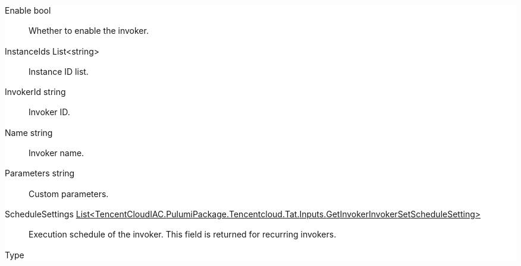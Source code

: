 <a data-swiftype-name="resource-property" data-swiftype-type="text" href="#enable_csharp" style="color: inherit; text-decoration: inherit;">Enable</a>
</span>
        <span class="property-indicator"></span>
        <span class="property-type">bool</span>
    </dt>
    <dd><p>Whether to enable the invoker.</p>
</dd><dt class="property-required"
            title="Required">
        <span id="instanceids_csharp">
<a data-swiftype-name="resource-property" data-swiftype-type="text" href="#instanceids_csharp" style="color: inherit; text-decoration: inherit;">Instance<wbr>Ids</a>
</span>
        <span class="property-indicator"></span>
        <span class="property-type">List&lt;string&gt;</span>
    </dt>
    <dd><p>Instance ID list.</p>
</dd><dt class="property-required"
            title="Required">
        <span id="invokerid_csharp">
<a data-swiftype-name="resource-property" data-swiftype-type="text" href="#invokerid_csharp" style="color: inherit; text-decoration: inherit;">Invoker<wbr>Id</a>
</span>
        <span class="property-indicator"></span>
        <span class="property-type">string</span>
    </dt>
    <dd><p>Invoker ID.</p>
</dd><dt class="property-required"
            title="Required">
        <span id="name_csharp">
<a data-swiftype-name="resource-property" data-swiftype-type="text" href="#name_csharp" style="color: inherit; text-decoration: inherit;">Name</a>
</span>
        <span class="property-indicator"></span>
        <span class="property-type">string</span>
    </dt>
    <dd><p>Invoker name.</p>
</dd><dt class="property-required"
            title="Required">
        <span id="parameters_csharp">
<a data-swiftype-name="resource-property" data-swiftype-type="text" href="#parameters_csharp" style="color: inherit; text-decoration: inherit;">Parameters</a>
</span>
        <span class="property-indicator"></span>
        <span class="property-type">string</span>
    </dt>
    <dd><p>Custom parameters.</p>
</dd><dt class="property-required"
            title="Required">
        <span id="schedulesettings_csharp">
<a data-swiftype-name="resource-property" data-swiftype-type="text" href="#schedulesettings_csharp" style="color: inherit; text-decoration: inherit;">Schedule<wbr>Settings</a>
</span>
        <span class="property-indicator"></span>
        <span class="property-type"><a href="#getinvokerinvokersetschedulesetting">List&lt;Tencent<wbr>Cloud<wbr>IAC.<wbr>Pulumi<wbr>Package.<wbr>Tencentcloud.<wbr>Tat.<wbr>Inputs.<wbr>Get<wbr>Invoker<wbr>Invoker<wbr>Set<wbr>Schedule<wbr>Setting&gt;</a></span>
    </dt>
    <dd><p>Execution schedule of the invoker. This field is returned for recurring invokers.</p>
</dd><dt class="property-required"
            title="Required">
        <span id="type_csharp">
<a data-swiftype-name="resource-property" data-swiftype-type="text" href="#type_csharp" style="color: inherit; text-decoration: inherit;">Type</a>